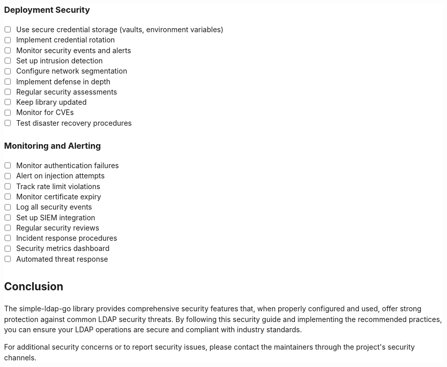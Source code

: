 ### Deployment Security

- [ ] Use secure credential storage (vaults, environment variables)
- [ ] Implement credential rotation
- [ ] Monitor security events and alerts
- [ ] Set up intrusion detection
- [ ] Configure network segmentation
- [ ] Implement defense in depth
- [ ] Regular security assessments
- [ ] Keep library updated
- [ ] Monitor for CVEs
- [ ] Test disaster recovery procedures

### Monitoring and Alerting

- [ ] Monitor authentication failures
- [ ] Alert on injection attempts
- [ ] Track rate limit violations
- [ ] Monitor certificate expiry
- [ ] Log all security events
- [ ] Set up SIEM integration
- [ ] Regular security reviews
- [ ] Incident response procedures
- [ ] Security metrics dashboard
- [ ] Automated threat response

## Conclusion

The simple-ldap-go library provides comprehensive security features that, when properly configured and used, offer strong protection against common LDAP security threats. By following this security guide and implementing the recommended practices, you can ensure your LDAP operations are secure and compliant with industry standards.

For additional security concerns or to report security issues, please contact the maintainers through the project's security channels.